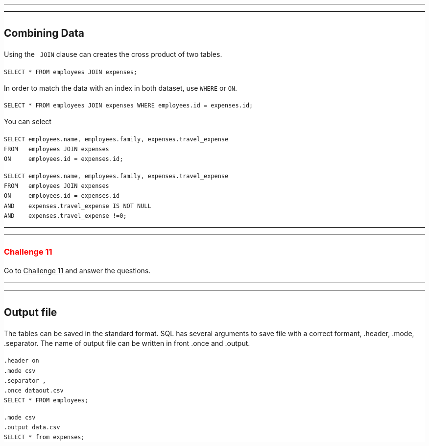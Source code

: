 --------
--------

## Combining Data
Using the ``` JOIN``` clause can creates the cross product of two tables.  
```{sql, echo = FALSE, message = FALSE}
SELECT * FROM employees JOIN expenses;
```
In order to  match the data with an index in both dataset, use ```WHERE``` or ```ON```.  
```{sql, echo = FALSE, message = FALSE}
SELECT * FROM employees JOIN expenses WHERE employees.id = expenses.id;
```

You can select
```{sql, echo = FALSE, message = FALSE}
SELECT employees.name, employees.family, expenses.travel_expense
FROM   employees JOIN expenses
ON     employees.id = expenses.id;
```

```{sql, echo = FALSE, message = FALSE}
SELECT employees.name, employees.family, expenses.travel_expense
FROM   employees JOIN expenses
ON     employees.id = expenses.id
AND    expenses.travel_expense IS NOT NULL
AND    expenses.travel_expense !=0;
```

--------
--------

### <span style="color:red"> Challenge 11 </span>
Go to [Challenge 11](challenges.md\#challenge-11)  and answer the questions.

--------
--------

## Output file
The tables can be saved in the standard format. SQL has several arguments to save file with a correct formant, .header, .mode, .separator.   The name of output file can be written in front .once and  .output.

```{sql, echo = FALSE, message = FALSE}
.header on
.mode csv
.separator ,
.once dataout.csv
SELECT * FROM employees;
```

```{sql, echo = FALSE, message = FALSE}
.mode csv
.output data.csv
SELECT * from expenses;
```
